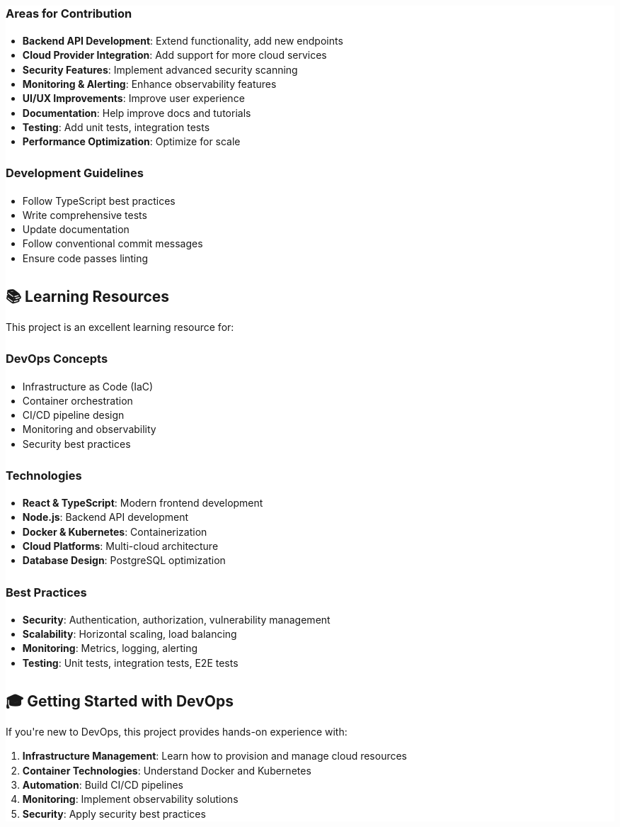 ### Areas for Contribution

- **Backend API Development**: Extend functionality, add new endpoints
- **Cloud Provider Integration**: Add support for more cloud services
- **Security Features**: Implement advanced security scanning
- **Monitoring & Alerting**: Enhance observability features
- **UI/UX Improvements**: Improve user experience
- **Documentation**: Help improve docs and tutorials
- **Testing**: Add unit tests, integration tests
- **Performance Optimization**: Optimize for scale

### Development Guidelines

- Follow TypeScript best practices
- Write comprehensive tests
- Update documentation
- Follow conventional commit messages
- Ensure code passes linting

## 📚 Learning Resources

This project is an excellent learning resource for:

### DevOps Concepts
- Infrastructure as Code (IaC)
- Container orchestration
- CI/CD pipeline design
- Monitoring and observability
- Security best practices

### Technologies
- **React & TypeScript**: Modern frontend development
- **Node.js**: Backend API development
- **Docker & Kubernetes**: Containerization
- **Cloud Platforms**: Multi-cloud architecture
- **Database Design**: PostgreSQL optimization

### Best Practices
- **Security**: Authentication, authorization, vulnerability management
- **Scalability**: Horizontal scaling, load balancing
- **Monitoring**: Metrics, logging, alerting
- **Testing**: Unit tests, integration tests, E2E tests

## 🎓 Getting Started with DevOps

If you're new to DevOps, this project provides hands-on experience with:

1. **Infrastructure Management**: Learn how to provision and manage cloud resources
2. **Container Technologies**: Understand Docker and Kubernetes
3. **Automation**: Build CI/CD pipelines
4. **Monitoring**: Implement observability solutions
5. **Security**: Apply security best practices
